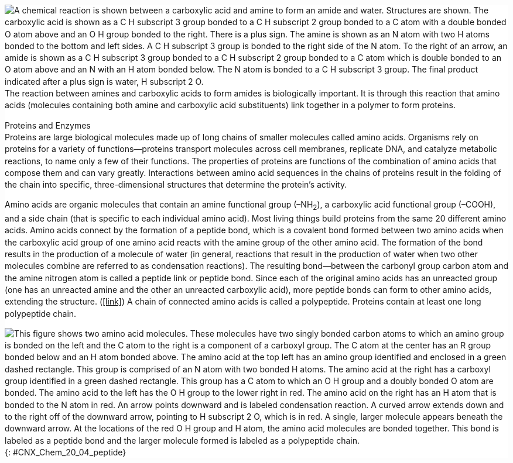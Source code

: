  <span data-type="media" data-alt="A chemical reaction is shown between a carboxylic acid and amine to form an amide and water. Structures are shown. The carboxylic acid is shown as a C H subscript 3 group bonded to a C H subscript 2 group bonded to a C atom with a double bonded O atom above and an O H group bonded to the right. There is a plus sign. The amine is shown as an N atom with two H atoms bonded to the bottom and left sides. A C H subscript 3 group is bonded to the right side of the N atom. To the right of an arrow, an amide is shown as a C H subscript 3 group bonded to a C H subscript 2 group bonded to a C atom which is double bonded to an O atom above and an N with an H atom bonded below. The N atom is bonded to a C H subscript 3 group. The final product indicated after a plus sign is water, H subscript 2 O."> ![A chemical reaction is shown between a carboxylic acid and amine to form an amide and water. Structures are shown. The carboxylic acid is shown as a C H subscript 3 group bonded to a C H subscript 2 group bonded to a C atom with a double bonded O atom above and an O H group bonded to the right. There is a plus sign. The amine is shown as an N atom with two H atoms bonded to the bottom and left sides. A C H subscript 3 group is bonded to the right side of the N atom. To the right of an arrow, an amide is shown as a C H subscript 3 group bonded to a C H subscript 2 group bonded to a C atom which is double bonded to an O atom above and an N with an H atom bonded below. The N atom is bonded to a C H subscript 3 group. The final product indicated after a plus sign is water, H subscript 2 O.](../resources/CNX_Chem_20_04_amide2_img.jpg) </span> The reaction between amines and carboxylic acids to form amides is biologically important. It is through this reaction that amino acids (molecules containing both amine and carboxylic acid substituents) link together in a polymer to form proteins.

<div data-type="note" class="note chemistry sciences-interconnect" markdown="1">
<div data-type="title" class="title">
Proteins and Enzymes
</div>
Proteins are large biological molecules made up of long chains of smaller molecules called amino acids. Organisms rely on proteins for a variety of functions—proteins transport molecules across cell membranes, replicate DNA, and catalyze metabolic reactions, to name only a few of their functions. The properties of proteins are functions of the combination of amino acids that compose them and can vary greatly. Interactions between amino acid sequences in the chains of proteins result in the folding of the chain into specific, three-dimensional structures that determine the protein’s activity.

Amino acids are organic molecules that contain an amine functional group (–NH<sub>2</sub>), a carboxylic acid functional group (–COOH), and a side chain (that is specific to each individual amino acid). Most living things build proteins from the same 20 different amino acids. Amino acids connect by the formation of a peptide bond, which is a covalent bond formed between two amino acids when the carboxylic acid group of one amino acid reacts with the amine group of the other amino acid. The formation of the bond results in the production of a molecule of water (in general, reactions that result in the production of water when two other molecules combine are referred to as condensation reactions). The resulting bond—between the carbonyl group carbon atom and the amine nitrogen atom is called a peptide link or peptide bond. Since each of the original amino acids has an unreacted group (one has an unreacted amine and the other an unreacted carboxylic acid), more peptide bonds can form to other amino acids, extending the structure. ([\[link\]](#CNX_Chem_20_04_peptide)) A chain of connected amino acids is called a polypeptide. Proteins contain at least one long polypeptide chain.

![This figure shows two amino acid molecules. These molecules have two singly bonded carbon atoms to which an amino group is bonded on the left and the C atom to the right is a component of a carboxyl group. The C atom at the center has an R group bonded below and an H atom bonded above. The amino acid at the top left has an amino group identified and enclosed in a green dashed rectangle. This group is comprised of an N atom with two bonded H atoms. The amino acid at the right has a carboxyl group identified in a green dashed rectangle. This group has a C atom to which an O H group and a doubly bonded O atom are bonded. The amino acid to the left has the O H group to the lower right in red. The amino acid on the right has an H atom that is bonded to the N atom in red. An arrow points downward and is labeled condensation reaction. A curved arrow extends down and to the right off of the downward arrow, pointing to H subscript 2 O, which is in red. A single, larger molecule appears beneath the downward arrow. At the locations of the red O H group and H atom, the amino acid molecules are bonded together. This bond is labeled as a peptide bond and the larger molecule formed is labeled as a polypeptide chain.](../resources/CNX_Chem_20_04_peptide.jpg "This condensation reaction forms a dipeptide from two amino acids and leads to the formation of water."){: #CNX_Chem_20_04_peptide}



[1]: http://openstaxcollege.org/l/16dnapackaging